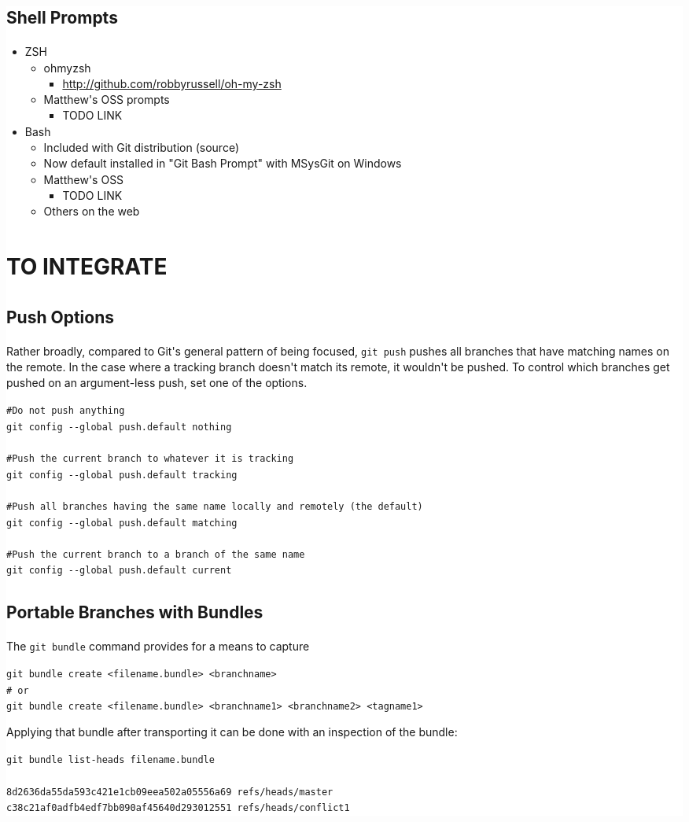 ## Shell Prompts
* ZSH
    * ohmyzsh
        * <http://github.com/robbyrussell/oh-my-zsh>
    * Matthew's OSS prompts
        * TODO LINK
* Bash
    * Included with Git distribution (source)
    * Now default installed in "Git Bash Prompt" with MSysGit on Windows
    * Matthew's OSS
        * TODO LINK
    * Others on the web



# TO INTEGRATE

## Push Options
Rather broadly, compared to Git's general pattern of being focused, `git push` pushes all branches that have matching names on the remote. In the case where a tracking branch doesn't match its remote, it wouldn't be pushed. To control which branches get pushed on an argument-less push, set one of the options.

    #Do not push anything
    git config --global push.default nothing
    
    #Push the current branch to whatever it is tracking
    git config --global push.default tracking
    
    #Push all branches having the same name locally and remotely (the default)
    git config --global push.default matching
    
    #Push the current branch to a branch of the same name
    git config --global push.default current




## Portable Branches with Bundles
The `git bundle` command provides for a means to capture 

    git bundle create <filename.bundle> <branchname>
    # or
    git bundle create <filename.bundle> <branchname1> <branchname2> <tagname1>

Applying that bundle after transporting it can be done with an inspection of the bundle:

    git bundle list-heads filename.bundle
    
    8d2636da55da593c421e1cb09eea502a05556a69 refs/heads/master
    c38c21af0adfb4edf7bb090af45640d293012551 refs/heads/conflict1
